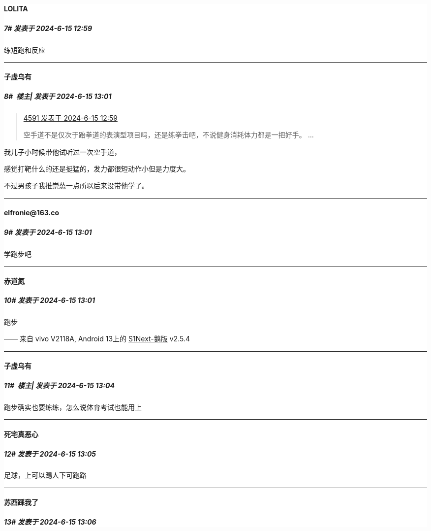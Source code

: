 ####  LOLITA  
##### 7#       发表于 2024-6-15 12:59

练短跑和反应

*****

####  子虚乌有  
##### 8#         楼主| 发表于 2024-6-15 13:01

<blockquote><a href="httphttps://bbs.saraba1st.com/2b/forum.php?mod=redirect&amp;goto=findpost&amp;pid=65243527&amp;ptid=2187642" target="_blank">4591 发表于 2024-6-15 12:59</a>

空手道不是仅次于跆拳道的表演型项目吗，还是练拳击吧，不说健身消耗体力都是一把好手。 ...</blockquote>
我儿子小时候带他试听过一次空手道，

感觉打靶什么的还是挺猛的，发力都很短动作小但是力度大。

不过男孩子我推崇怂一点所以后来没带他学了。

*****

####  elfronie@163.co  
##### 9#       发表于 2024-6-15 13:01

学跑步吧

*****

####  赤道氮  
##### 10#       发表于 2024-6-15 13:01

跑步

—— 来自 vivo V2118A, Android 13上的 [S1Next-鹅版](https://github.com/ykrank/S1-Next/releases) v2.5.4

*****

####  子虚乌有  
##### 11#         楼主| 发表于 2024-6-15 13:04

跑步确实也要练练，怎么说体育考试也能用上

*****

####  死宅真恶心  
##### 12#       发表于 2024-6-15 13:05

足球，上可以踢人下可跑路

*****

####  苏西踩我了  
##### 13#       发表于 2024-6-15 13:06
